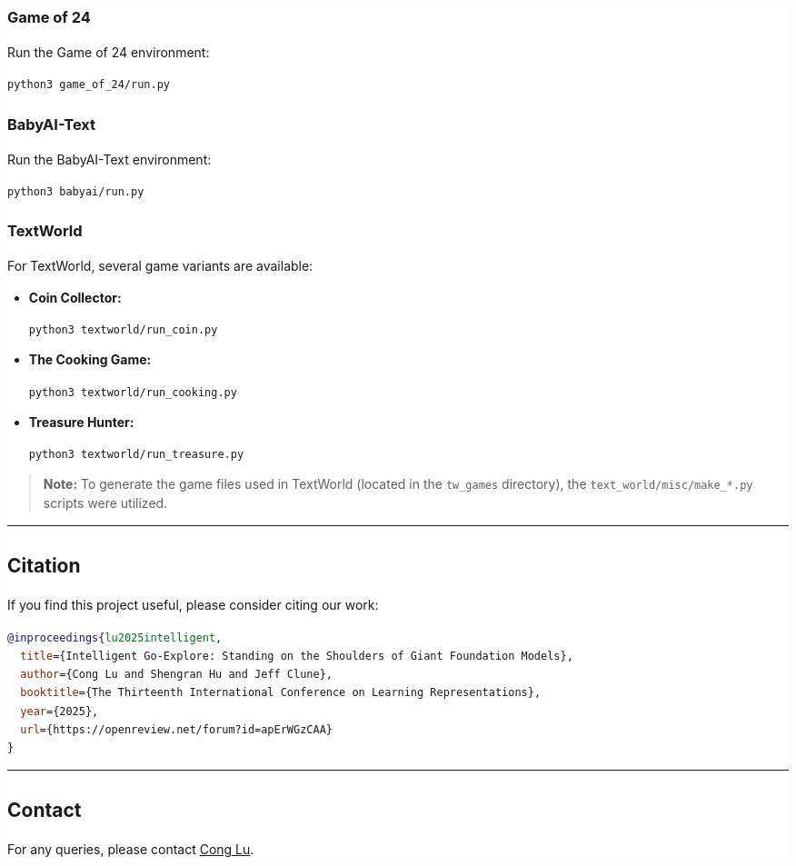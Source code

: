### Game of 24

Run the Game of 24 environment:

```bash
python3 game_of_24/run.py
```

### BabyAI-Text

Run the BabyAI-Text environment:

```bash
python3 babyai/run.py
```

### TextWorld

For TextWorld, several game variants are available:

- **Coin Collector:**

  ```bash
  python3 textworld/run_coin.py
  ```

- **The Cooking Game:**

  ```bash
  python3 textworld/run_cooking.py
  ```

- **Treasure Hunter:**

  ```bash
  python3 textworld/run_treasure.py
  ```

> **Note:** To generate the game files used in TextWorld (located in the `tw_games` directory), the `text_world/misc/make_*.py` scripts were utilized.

---

## Citation

If you find this project useful, please consider citing our work:

```bibtex
@inproceedings{lu2025intelligent,
  title={Intelligent Go-Explore: Standing on the Shoulders of Giant Foundation Models},
  author={Cong Lu and Shengran Hu and Jeff Clune},
  booktitle={The Thirteenth International Conference on Learning Representations},
  year={2025},
  url={https://openreview.net/forum?id=apErWGzCAA}
}
```

---

## Contact

For any queries, please contact [Cong Lu](mailto:conglu97@outlook.com).
